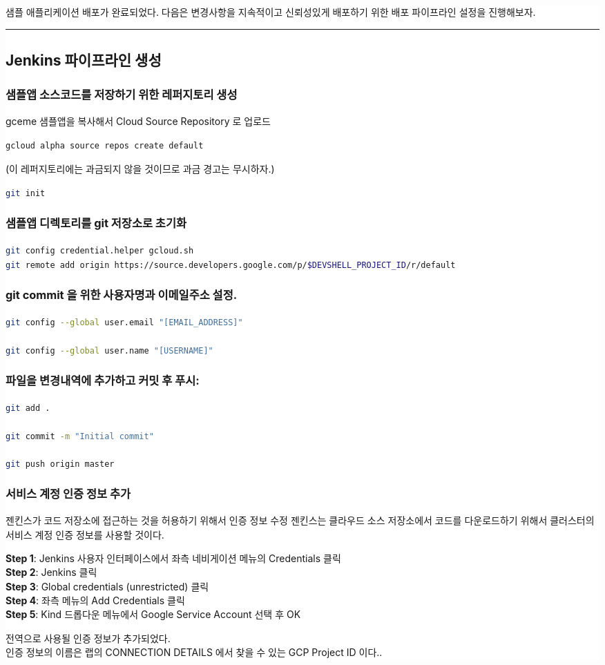 샘플 애플리케이션 배포가 완료되었다.
다음은 변경사항을 지속적이고 신뢰성있게 배포하기 위한 배포 파이프라인 설정을 진행해보자.

---

## Jenkins 파이프라인 생성

### 샘플앱 소스코드를 저장하기 위한 레퍼지토리 생성
gceme 샘플앱을 복사해서 Cloud Source Repository 로 업로드
```bash
gcloud alpha source repos create default
```
(이 레퍼지토리에는 과금되지 않을 것이므로 과금 경고는 무시하자.)

```bash
git init
```

### 샘플앱 디렉토리를 git 저장소로 초기화
```bash
git config credential.helper gcloud.sh
git remote add origin https://source.developers.google.com/p/$DEVSHELL_PROJECT_ID/r/default
```

### git commit 을 위한 사용자명과 이메일주소 설정. 
```bash
git config --global user.email "[EMAIL_ADDRESS]"

git config --global user.name "[USERNAME]"
```

### 파일을 변경내역에 추가하고 커밋 후 푸시:
```bash
git add .

git commit -m "Initial commit"

git push origin master
```


### 서비스 계정 인증 정보 추가
젠킨스가 코드 저장소에 접근하는 것을 허용하기 위해서 인증 정보 수정
젠킨스는 클라우드 소스 저장소에서 코드를 다운로드하기 위해서 클러스터의 서비스 계정 인증 정보를 사용할 것이다.

**Step 1**: Jenkins 사용자 인터페이스에서 좌측 네비게이션 메뉴의 Credentials 클릭  
**Step 2**: Jenkins 클릭  
**Step 3**: Global credentials (unrestricted) 클릭  
**Step 4**: 좌측 메뉴의 Add Credentials 클릭  
**Step 5**: Kind 드롭다운 메뉴에서 Google Service Account 선택 후 OK  

전역으로 사용될 인증 정보가 추가되었다.  
인증 정보의 이름은 랩의 CONNECTION DETAILS 에서 찾을 수 있는 GCP Project ID 이다..
